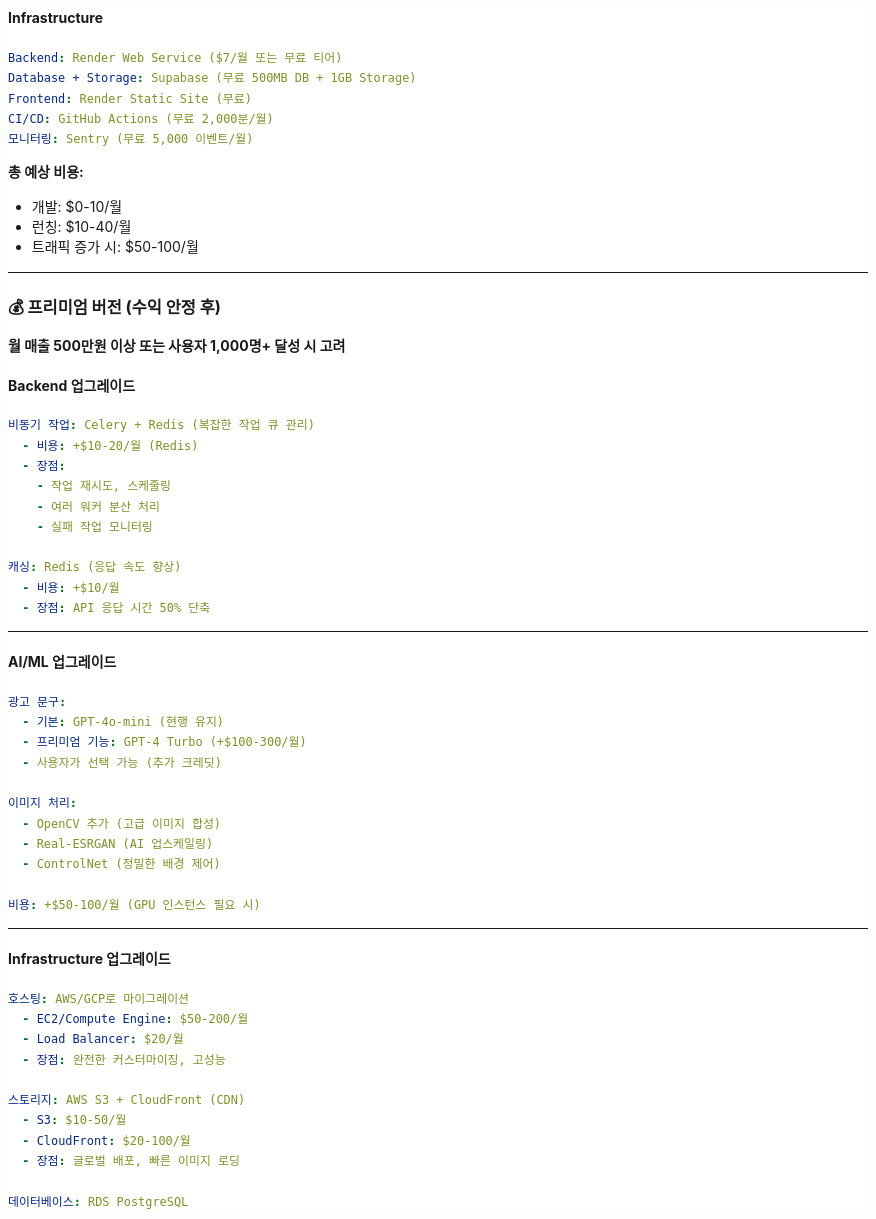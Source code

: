 #### Infrastructure
```yaml
Backend: Render Web Service ($7/월 또는 무료 티어)
Database + Storage: Supabase (무료 500MB DB + 1GB Storage)
Frontend: Render Static Site (무료)
CI/CD: GitHub Actions (무료 2,000분/월)
모니터링: Sentry (무료 5,000 이벤트/월)
```

**총 예상 비용:**
- 개발: $0-10/월
- 런칭: $10-40/월
- 트래픽 증가 시: $50-100/월

---

### 💰 프리미엄 버전 (수익 안정 후)

**월 매출 500만원 이상 또는 사용자 1,000명+ 달성 시 고려**

#### Backend 업그레이드
```yaml
비동기 작업: Celery + Redis (복잡한 작업 큐 관리)
  - 비용: +$10-20/월 (Redis)
  - 장점:
    - 작업 재시도, 스케줄링
    - 여러 워커 분산 처리
    - 실패 작업 모니터링

캐싱: Redis (응답 속도 향상)
  - 비용: +$10/월
  - 장점: API 응답 시간 50% 단축
```

---

#### AI/ML 업그레이드
```yaml
광고 문구:
  - 기본: GPT-4o-mini (현행 유지)
  - 프리미엄 기능: GPT-4 Turbo (+$100-300/월)
  - 사용자가 선택 가능 (추가 크레딧)

이미지 처리:
  - OpenCV 추가 (고급 이미지 합성)
  - Real-ESRGAN (AI 업스케일링)
  - ControlNet (정밀한 배경 제어)

비용: +$50-100/월 (GPU 인스턴스 필요 시)
```

---

#### Infrastructure 업그레이드
```yaml
호스팅: AWS/GCP로 마이그레이션
  - EC2/Compute Engine: $50-200/월
  - Load Balancer: $20/월
  - 장점: 완전한 커스터마이징, 고성능

스토리지: AWS S3 + CloudFront (CDN)
  - S3: $10-50/월
  - CloudFront: $20-100/월
  - 장점: 글로벌 배포, 빠른 이미지 로딩

데이터베이스: RDS PostgreSQL
```